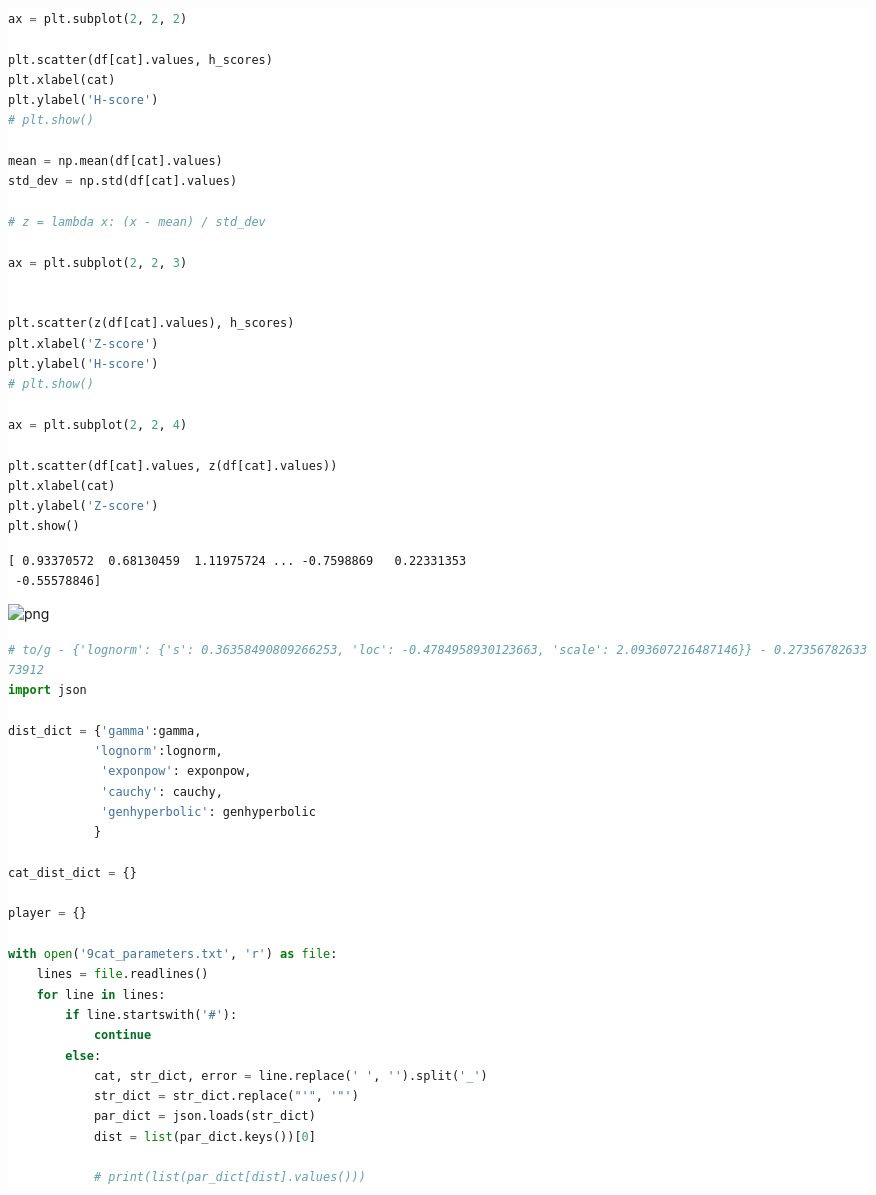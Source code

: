 ```python
ax = plt.subplot(2, 2, 2)

plt.scatter(df[cat].values, h_scores)
plt.xlabel(cat)
plt.ylabel('H-score')
# plt.show()

mean = np.mean(df[cat].values)
std_dev = np.std(df[cat].values)

# z = lambda x: (x - mean) / std_dev

ax = plt.subplot(2, 2, 3)


plt.scatter(z(df[cat].values), h_scores)
plt.xlabel('Z-score')
plt.ylabel('H-score')
# plt.show()

ax = plt.subplot(2, 2, 4)

plt.scatter(df[cat].values, z(df[cat].values))
plt.xlabel(cat)
plt.ylabel('Z-score')
plt.show()
```

    [ 0.93370572  0.68130459  1.11975724 ... -0.7598869   0.22331353
     -0.55578846]



    
![png](output_18_1.png)
    



```python
# to/g - {'lognorm': {'s': 0.36358490809266253, 'loc': -0.4784958930123663, 'scale': 2.093607216487146}} - 0.2735678263373912
import json

dist_dict = {'gamma':gamma,
            'lognorm':lognorm,
             'exponpow': exponpow,
             'cauchy': cauchy,
             'genhyperbolic': genhyperbolic
            }

cat_dist_dict = {}

player = {}

with open('9cat_parameters.txt', 'r') as file:
    lines = file.readlines()
    for line in lines:
        if line.startswith('#'):
            continue
        else:
            cat, str_dict, error = line.replace(' ', '').split('_')
            str_dict = str_dict.replace("'", '"')
            par_dict = json.loads(str_dict)
            dist = list(par_dict.keys())[0]
            
            # print(list(par_dict[dist].values()))
```
